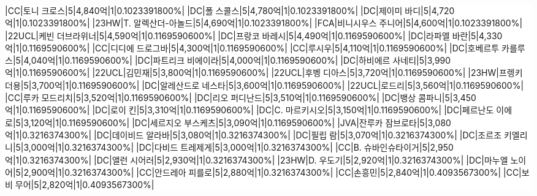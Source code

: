 |CC|토니 크로스|5|4,840억|1|0.1023391800%|
|DC|폴 스콜스|5|4,780억|1|0.1023391800%|
|DC|제이미 바디|5|4,720억|1|0.1023391800%|
|23HW|T. 알렉산더-아놀드|5|4,690억|1|0.1023391800%|
|FCA|비니시우스 주니어|5|4,600억|1|0.1023391800%|
|22UCL|케빈 더브라위너|5|4,590억|1|0.1169590600%|
|DC|프랑코 바레시|5|4,490억|1|0.1169590600%|
|DC|라파엘 바란|5|4,330억|1|0.1169590600%|
|CC|디디에 드로그바|5|4,300억|1|0.1169590600%|
|CC|루시우|5|4,110억|1|0.1169590600%|
|DC|호베르투 카를루스|5|4,040억|1|0.1169590600%|
|DC|파트리크 비에이라|5|4,000억|1|0.1169590600%|
|DC|하비에르 사네티|5|3,990억|1|0.1169590600%|
|22UCL|김민재|5|3,800억|1|0.1169590600%|
|22UCL|후벵 디아스|5|3,720억|1|0.1169590600%|
|23HW|프렝키 더용|5|3,700억|1|0.1169590600%|
|DC|알레산드로 네스타|5|3,600억|1|0.1169590600%|
|22UCL|로드리|5|3,560억|1|0.1169590600%|
|CC|루카 모드리치|5|3,520억|1|0.1169590600%|
|DC|리오 퍼디난드|5|3,510억|1|0.1169590600%|
|DC|뱅상 콤파니|5|3,450억|1|0.1169590600%|
|DC|로이 킨|5|3,310억|1|0.1169590600%|
|DC|C. 마르키시오|5|3,150억|1|0.1169590600%|
|DC|페르난도 이에로|5|3,120억|1|0.1169590600%|
|DC|세르지오 부스케츠|5|3,090억|1|0.1169590600%|
|JVA|잔루카 잠브로타|5|3,080억|1|0.3216374300%|
|DC|데이비드 알라바|5|3,080억|1|0.3216374300%|
|DC|필립 람|5|3,070억|1|0.3216374300%|
|DC|조르조 키엘리니|5|3,000억|1|0.3216374300%|
|DC|다비드 트레제게|5|3,000억|1|0.3216374300%|
|CC|B. 슈바인슈타이거|5|2,950억|1|0.3216374300%|
|DC|앨런 시어러|5|2,930억|1|0.3216374300%|
|23HW|D. 우도기|5|2,920억|1|0.3216374300%|
|DC|마누엘 노이어|5|2,900억|1|0.3216374300%|
|CC|안드레아 피를로|5|2,880억|1|0.3216374300%|
|CC|손흥민|5|2,840억|1|0.4093567300%|
|CC|보비 무어|5|2,820억|1|0.4093567300%|